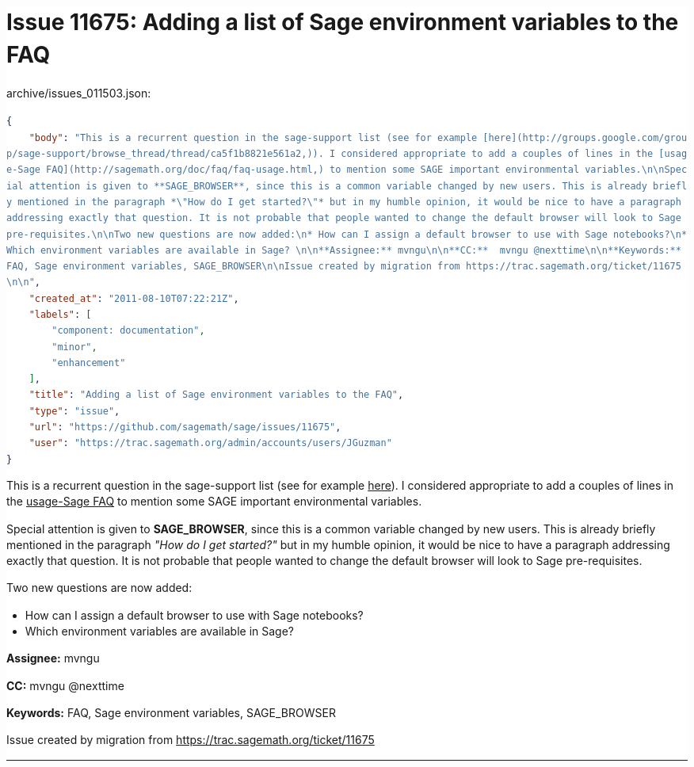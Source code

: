# Issue 11675: Adding a list of Sage environment variables to the FAQ

archive/issues_011503.json:
```json
{
    "body": "This is a recurrent question in the sage-support list (see for example [here](http://groups.google.com/group/sage-support/browse_thread/thread/ca5f1b8821e561a2,)). I considered appropriate to add a couples of lines in the [usage-Sage FAQ](http://sagemath.org/doc/faq/faq-usage.html,) to mention some SAGE important environmental variables.\n\nSpecial attention is given to **SAGE_BROWSER**, since this is a common variable changed by new users. This is already briefly mentioned in the paragraph *\"How do I get started?\"* but in my humble opinion, it would be nice to have a paragraph addressing exactly that question. It is not probable that people wanted to change the default browser will look to Sage pre-requisites.\n\nTwo new questions are now added:\n* How can I assign a default browser to use with Sage notebooks?\n* Which environment variables are available in Sage? \n\n**Assignee:** mvngu\n\n**CC:**  mvngu @nexttime\n\n**Keywords:** FAQ, Sage environment variables, SAGE_BROWSER\n\nIssue created by migration from https://trac.sagemath.org/ticket/11675\n\n",
    "created_at": "2011-08-10T07:22:21Z",
    "labels": [
        "component: documentation",
        "minor",
        "enhancement"
    ],
    "title": "Adding a list of Sage environment variables to the FAQ",
    "type": "issue",
    "url": "https://github.com/sagemath/sage/issues/11675",
    "user": "https://trac.sagemath.org/admin/accounts/users/JGuzman"
}
```
This is a recurrent question in the sage-support list (see for example [here](http://groups.google.com/group/sage-support/browse_thread/thread/ca5f1b8821e561a2,)). I considered appropriate to add a couples of lines in the [usage-Sage FAQ](http://sagemath.org/doc/faq/faq-usage.html,) to mention some SAGE important environmental variables.

Special attention is given to **SAGE_BROWSER**, since this is a common variable changed by new users. This is already briefly mentioned in the paragraph *"How do I get started?"* but in my humble opinion, it would be nice to have a paragraph addressing exactly that question. It is not probable that people wanted to change the default browser will look to Sage pre-requisites.

Two new questions are now added:
* How can I assign a default browser to use with Sage notebooks?
* Which environment variables are available in Sage? 

**Assignee:** mvngu

**CC:**  mvngu @nexttime

**Keywords:** FAQ, Sage environment variables, SAGE_BROWSER

Issue created by migration from https://trac.sagemath.org/ticket/11675





---